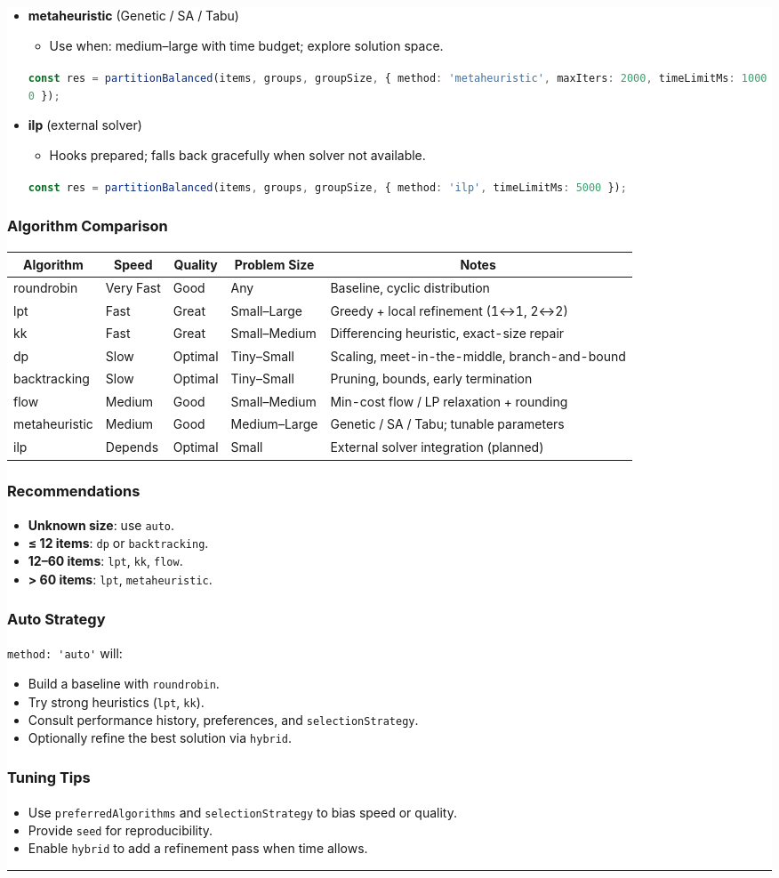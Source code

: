 - **metaheuristic** (Genetic / SA / Tabu)
  - Use when: medium–large with time budget; explore solution space.
  ```ts
  const res = partitionBalanced(items, groups, groupSize, { method: 'metaheuristic', maxIters: 2000, timeLimitMs: 10000 });
  ```

- **ilp** (external solver)
  - Hooks prepared; falls back gracefully when solver not available.
  ```ts
  const res = partitionBalanced(items, groups, groupSize, { method: 'ilp', timeLimitMs: 5000 });
  ```

### Algorithm Comparison

| Algorithm     | Speed     | Quality | Problem Size   | Notes                                           |
|---------------|-----------|---------|----------------|-------------------------------------------------|
| roundrobin    | Very Fast | Good    | Any            | Baseline, cyclic distribution                   |
| lpt           | Fast      | Great   | Small–Large    | Greedy + local refinement (1↔1, 2↔2)            |
| kk            | Fast      | Great   | Small–Medium   | Differencing heuristic, exact-size repair       |
| dp            | Slow      | Optimal | Tiny–Small     | Scaling, meet-in-the-middle, branch-and-bound   |
| backtracking  | Slow      | Optimal | Tiny–Small     | Pruning, bounds, early termination              |
| flow          | Medium    | Good    | Small–Medium   | Min-cost flow / LP relaxation + rounding        |
| metaheuristic | Medium    | Good    | Medium–Large   | Genetic / SA / Tabu; tunable parameters         |
| ilp           | Depends   | Optimal | Small          | External solver integration (planned)           |

### Recommendations

- **Unknown size**: use `auto`.
- **≤ 12 items**: `dp` or `backtracking`.
- **12–60 items**: `lpt`, `kk`, `flow`.
- **> 60 items**: `lpt`, `metaheuristic`.

### Auto Strategy

`method: 'auto'` will:
- Build a baseline with `roundrobin`.
- Try strong heuristics (`lpt`, `kk`).
- Consult performance history, preferences, and `selectionStrategy`.
- Optionally refine the best solution via `hybrid`.

### Tuning Tips

- Use `preferredAlgorithms` and `selectionStrategy` to bias speed or quality.
- Provide `seed` for reproducibility.
- Enable `hybrid` to add a refinement pass when time allows.

---
